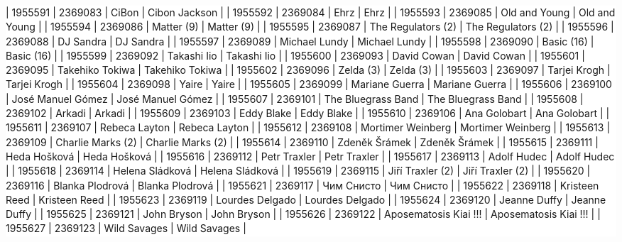 | 1955591 | 2369083 | CiBon | Cibon Jackson |
| 1955592 | 2369084 | Ehrz | Ehrz |
| 1955593 | 2369085 | Old and Young | Old and Young |
| 1955594 | 2369086 | Matter (9) | Matter (9) |
| 1955595 | 2369087 | The Regulators (2) | The Regulators (2) |
| 1955596 | 2369088 | DJ Sandra | DJ Sandra |
| 1955597 | 2369089 | Michael Lundy | Michael Lundy |
| 1955598 | 2369090 | Basic (16) | Basic (16) |
| 1955599 | 2369092 | Takashi Iio | Takashi Iio |
| 1955600 | 2369093 | David Cowan | David Cowan |
| 1955601 | 2369095 | Takehiko Tokiwa | Takehiko Tokiwa |
| 1955602 | 2369096 | Zelda (3) | Zelda (3) |
| 1955603 | 2369097 | Tarjei Krogh | Tarjei Krogh |
| 1955604 | 2369098 | Yaire | Yaire |
| 1955605 | 2369099 | Mariane Guerra | Mariane Guerra |
| 1955606 | 2369100 | José Manuel Gómez | José Manuel Gómez |
| 1955607 | 2369101 | The Bluegrass Band | The Bluegrass Band |
| 1955608 | 2369102 | Arkadi | Arkadi |
| 1955609 | 2369103 | Eddy Blake | Eddy Blake |
| 1955610 | 2369106 | Ana Golobart | Ana Golobart |
| 1955611 | 2369107 | Rebeca Layton | Rebeca Layton |
| 1955612 | 2369108 | Mortimer Weinberg | Mortimer Weinberg |
| 1955613 | 2369109 | Charlie Marks (2) | Charlie Marks (2) |
| 1955614 | 2369110 | Zdeněk Šrámek | Zdeněk Šrámek |
| 1955615 | 2369111 | Heda Hošková | Heda Hošková |
| 1955616 | 2369112 | Petr Traxler | Petr Traxler |
| 1955617 | 2369113 | Adolf Hudec | Adolf Hudec |
| 1955618 | 2369114 | Helena Sládková | Helena Sládková |
| 1955619 | 2369115 | Jiří Traxler (2) | Jiří Traxler (2) |
| 1955620 | 2369116 | Blanka Plodrová | Blanka Plodrová |
| 1955621 | 2369117 | Чим Снисто | Чим Снисто |
| 1955622 | 2369118 | Kristeen Reed | Kristeen Reed |
| 1955623 | 2369119 | Lourdes Delgado | Lourdes Delgado |
| 1955624 | 2369120 | Jeanne Duffy | Jeanne Duffy |
| 1955625 | 2369121 | John Bryson | John Bryson |
| 1955626 | 2369122 | Aposematosis Kiai !!! | Aposematosis Kiai !!! |
| 1955627 | 2369123 | Wild Savages | Wild Savages |